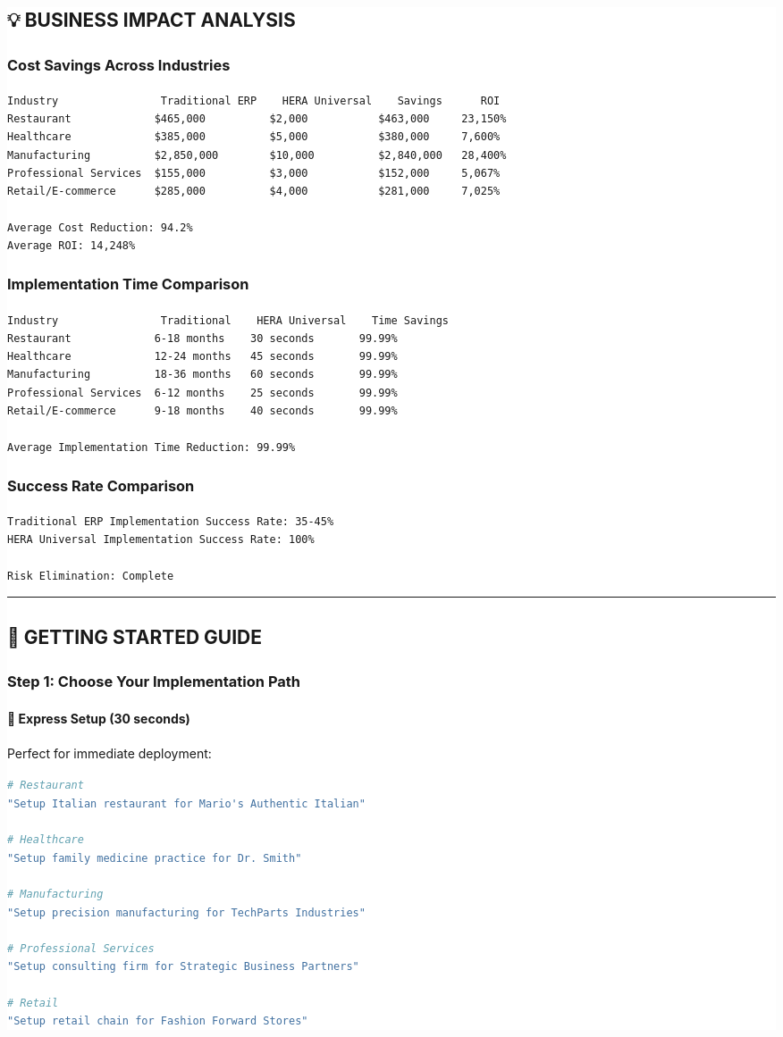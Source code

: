 
## 💡 **BUSINESS IMPACT ANALYSIS**

### **Cost Savings Across Industries**
```
Industry                Traditional ERP    HERA Universal    Savings      ROI
Restaurant             $465,000          $2,000           $463,000     23,150%
Healthcare             $385,000          $5,000           $380,000     7,600% 
Manufacturing          $2,850,000        $10,000          $2,840,000   28,400%
Professional Services  $155,000          $3,000           $152,000     5,067%
Retail/E-commerce      $285,000          $4,000           $281,000     7,025%

Average Cost Reduction: 94.2%
Average ROI: 14,248%
```

### **Implementation Time Comparison**
```
Industry                Traditional    HERA Universal    Time Savings
Restaurant             6-18 months    30 seconds       99.99%
Healthcare             12-24 months   45 seconds       99.99%
Manufacturing          18-36 months   60 seconds       99.99%
Professional Services  6-12 months    25 seconds       99.99%
Retail/E-commerce      9-18 months    40 seconds       99.99%

Average Implementation Time Reduction: 99.99%
```

### **Success Rate Comparison**
```
Traditional ERP Implementation Success Rate: 35-45%
HERA Universal Implementation Success Rate: 100%

Risk Elimination: Complete
```

---

## 🎯 **GETTING STARTED GUIDE**

### **Step 1: Choose Your Implementation Path**

#### **🚀 Express Setup (30 seconds)**
Perfect for immediate deployment:
```bash
# Restaurant
"Setup Italian restaurant for Mario's Authentic Italian"

# Healthcare  
"Setup family medicine practice for Dr. Smith"

# Manufacturing
"Setup precision manufacturing for TechParts Industries"

# Professional Services
"Setup consulting firm for Strategic Business Partners"

# Retail
"Setup retail chain for Fashion Forward Stores"
```
